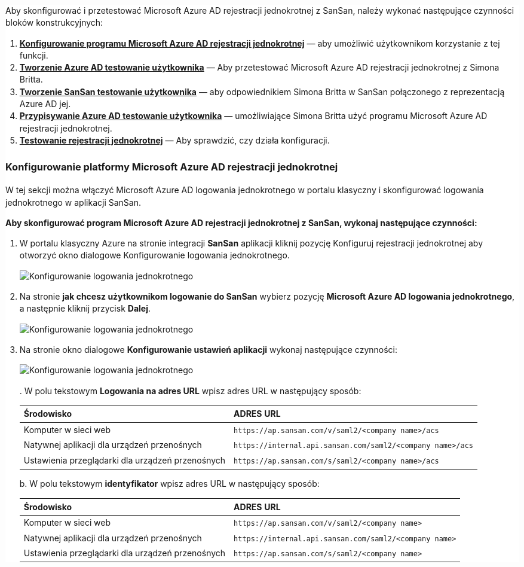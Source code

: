 Aby skonfigurować i przetestować Microsoft Azure AD rejestracji jednokrotnej z SanSan, należy wykonać następujące czynności bloków konstrukcyjnych:

1. **[Konfigurowanie programu Microsoft Azure AD rejestracji jednokrotnej](#configuring-azure-ad-single-single-sign-on)** — aby umożliwić użytkownikom korzystanie z tej funkcji.
2. **[Tworzenie Azure AD testowanie użytkownika](#creating-an-azure-ad-test-user)** — Aby przetestować Microsoft Azure AD rejestracji jednokrotnej z Simona Britta.
4. **[Tworzenie SanSan testowanie użytkownika](#creating-an-sansan-test-user)** — aby odpowiednikiem Simona Britta w SanSan połączonego z reprezentacją Azure AD jej.
5. **[Przypisywanie Azure AD testowanie użytkownika](#assigning-the-azure-ad-test-user)** — umożliwiające Simona Britta użyć programu Microsoft Azure AD rejestracji jednokrotnej.
5. **[Testowanie rejestracji jednokrotnej](#testing-single-sign-on)** — Aby sprawdzić, czy działa konfiguracji.

### <a name="configuring-microsoft-azure-ad-single-sign-on"></a>Konfigurowanie platformy Microsoft Azure AD rejestracji jednokrotnej

W tej sekcji można włączyć Microsoft Azure AD logowania jednokrotnego w portalu klasyczny i skonfigurować logowania jednokrotnego w aplikacji SanSan.


**Aby skonfigurować program Microsoft Azure AD rejestracji jednokrotnej z SanSan, wykonaj następujące czynności:**


1. W portalu klasyczny Azure na stronie integracji **SanSan** aplikacji kliknij pozycję Konfiguruj rejestracji jednokrotnej aby otworzyć okno dialogowe Konfigurowanie logowania jednokrotnego.

    ![Konfigurowanie logowania jednokrotnego](./media/active-directory-saas-sansan-tutorial/tutorial_general_05.png) 

2. Na stronie **jak chcesz użytkownikom logowanie do SanSan** wybierz pozycję **Microsoft Azure AD logowania jednokrotnego**, a następnie kliknij przycisk **Dalej**.
    
    ![Konfigurowanie logowania jednokrotnego](./media/active-directory-saas-sansan-tutorial/tutorial_sansan_03.png) 

3. Na stronie okno dialogowe **Konfigurowanie ustawień aplikacji** wykonaj następujące czynności:

    ![Konfigurowanie logowania jednokrotnego](./media/active-directory-saas-sansan-tutorial/tutorial_sansan_04.png) 

    . W polu tekstowym **Logowania na adres URL** wpisz adres URL w następujący sposób:

  	| Środowisko             | ADRES URL |
  	| :--                     | :-- |
  	| Komputer w sieci web                  | `https://ap.sansan.com/v/saml2/<company name>/acs`|
  	| Natywnej aplikacji dla urządzeń przenośnych       | `https://internal.api.sansan.com/saml2/<company name>/acs` |
  	| Ustawienia przeglądarki dla urządzeń przenośnych | `https://ap.sansan.com/s/saml2/<company name>/acs` |


    b. W polu tekstowym **identyfikator** wpisz adres URL w następujący sposób: 

  	| Środowisko             | ADRES URL |
  	| :--                     | :-- |
  	| Komputer w sieci web                  | `https://ap.sansan.com/v/saml2/<company name>`|
  	| Natywnej aplikacji dla urządzeń przenośnych       | `https://internal.api.sansan.com/saml2/<company name>` |
  	| Ustawienia przeglądarki dla urządzeń przenośnych | `https://ap.sansan.com/s/saml2/<company name>` |
